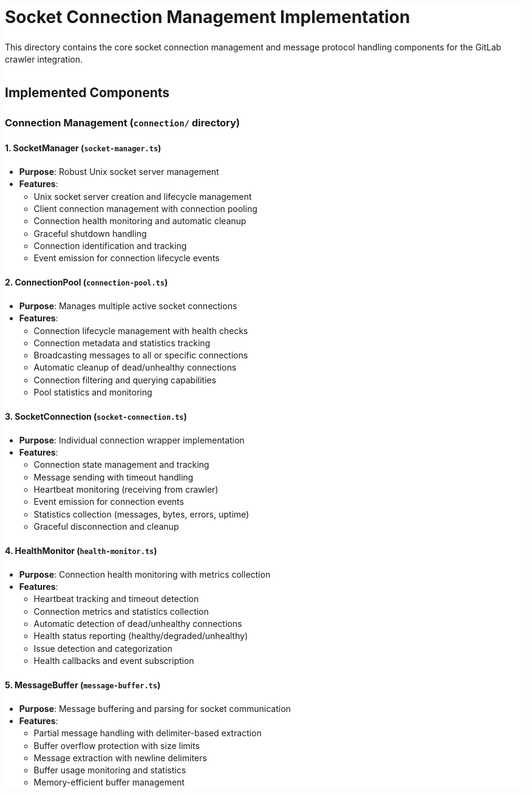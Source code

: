 # Socket Connection Management Implementation

This directory contains the core socket connection management and message protocol handling components for the GitLab crawler integration.

## Implemented Components

### Connection Management (`connection/` directory)

#### 1. SocketManager (`socket-manager.ts`)
- **Purpose**: Robust Unix socket server management
- **Features**:
  - Unix socket server creation and lifecycle management
  - Client connection management with connection pooling
  - Connection health monitoring and automatic cleanup
  - Graceful shutdown handling
  - Connection identification and tracking
  - Event emission for connection lifecycle events

#### 2. ConnectionPool (`connection-pool.ts`)  
- **Purpose**: Manages multiple active socket connections
- **Features**:
  - Connection lifecycle management with health checks
  - Connection metadata and statistics tracking
  - Broadcasting messages to all or specific connections
  - Automatic cleanup of dead/unhealthy connections
  - Connection filtering and querying capabilities
  - Pool statistics and monitoring

#### 3. SocketConnection (`socket-connection.ts`)
- **Purpose**: Individual connection wrapper implementation
- **Features**:
  - Connection state management and tracking
  - Message sending with timeout handling
  - Heartbeat monitoring (receiving from crawler)
  - Event emission for connection events
  - Statistics collection (messages, bytes, errors, uptime)
  - Graceful disconnection and cleanup

#### 4. HealthMonitor (`health-monitor.ts`)
- **Purpose**: Connection health monitoring with metrics collection
- **Features**:
  - Heartbeat tracking and timeout detection
  - Connection metrics and statistics collection
  - Automatic detection of dead/unhealthy connections
  - Health status reporting (healthy/degraded/unhealthy)
  - Issue detection and categorization
  - Health callbacks and event subscription

#### 5. MessageBuffer (`message-buffer.ts`)
- **Purpose**: Message buffering and parsing for socket communication
- **Features**:
  - Partial message handling with delimiter-based extraction
  - Buffer overflow protection with size limits
  - Message extraction with newline delimiters
  - Buffer usage monitoring and statistics
  - Memory-efficient buffer management
